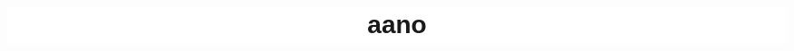 # aano
<!DOCTYPE html>
<html lang="en">
<head>
    <meta charset="UTF-8">
    <meta name="viewport" content="width=device-width, initial-scale=1.0">
    <title>Aano Online</title>
    <style>
        body {
            background-color: white;
            text-align: center;
            font-family: Arial, sans-serif;
        

        .logo { }![47BD8D11-9A2A-46D8-9102-AE878079B35F](https://github.com/user-attachments/assets/35bbc4ec-b45e-4542-8708-647530a48aab)
            margin-top: 50px;
        }
    </style>

</head>
<body>
    <div class="logo">
        <img src="logo.png" alt="Aano Online Logo">
    </div>
    <h1>Welcome to Aano Online</h1>
</body>
</html>
